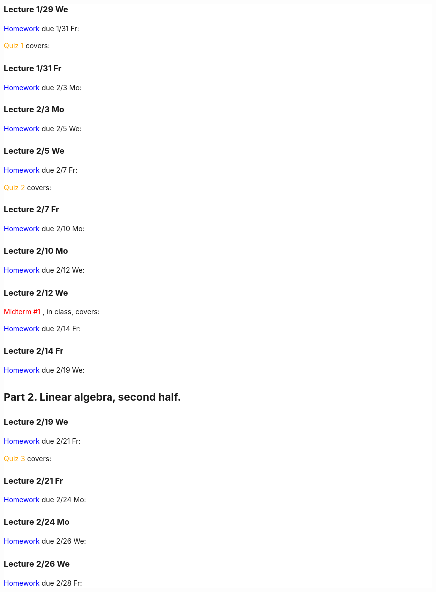 ### Lecture 1/29 We
<span style='color:blue'>Homework</span> due 1/31 Fr: 

<span style='color:orange'>Quiz 1</span> covers: 

### Lecture 1/31 Fr
<span style='color:blue'>Homework</span> due 2/3 Mo: 

### Lecture 2/3 Mo
<span style='color:blue'>Homework</span> due 2/5 We: 

### Lecture 2/5 We
<span style='color:blue'>Homework</span> due 2/7 Fr: 

<span style='color:orange'>Quiz 2</span> covers: 

### Lecture 2/7 Fr
<span style='color:blue'>Homework</span> due 2/10 Mo: 

### Lecture 2/10 Mo
<span style='color:blue'>Homework</span> due 2/12 We: 

### Lecture 2/12 We

<span style='color:red'>Midterm #1</span> , in class, covers: 

<span style='color:blue'>Homework</span> due 2/14 Fr: 



### Lecture 2/14 Fr
<span style='color:blue'>Homework</span> due 2/19 We: 



## Part 2. Linear algebra, second half.

### Lecture 2/19 We

<span style='color:blue'>Homework</span> due 2/21 Fr: 

<span style='color:orange'>Quiz 3</span> covers: 

### Lecture 2/21 Fr

<span style='color:blue'>Homework</span> due 2/24 Mo: 

### Lecture 2/24 Mo
<span style='color:blue'>Homework</span> due 2/26 We: 

### Lecture 2/26 We
<span style='color:blue'>Homework</span> due 2/28 Fr: 

